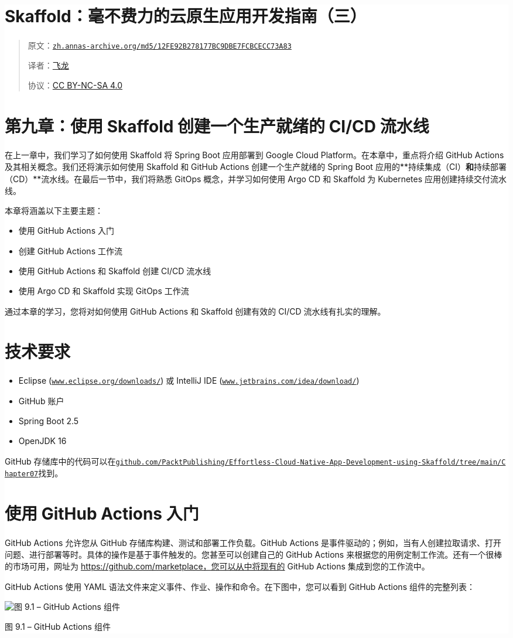 # Skaffold：毫不费力的云原生应用开发指南（三）

> 原文：[`zh.annas-archive.org/md5/12FE92B278177BC9DBE7FCBCECC73A83`](https://zh.annas-archive.org/md5/12FE92B278177BC9DBE7FCBCECC73A83)
> 
> 译者：[飞龙](https://github.com/wizardforcel)
> 
> 协议：[CC BY-NC-SA 4.0](http://creativecommons.org/licenses/by-nc-sa/4.0/)

# 第九章：使用 Skaffold 创建一个生产就绪的 CI/CD 流水线

在上一章中，我们学习了如何使用 Skaffold 将 Spring Boot 应用部署到 Google Cloud Platform。在本章中，重点将介绍 GitHub Actions 及其相关概念。我们还将演示如何使用 Skaffold 和 GitHub Actions 创建一个生产就绪的 Spring Boot 应用的**持续集成（CI）**和**持续部署（CD）**流水线。在最后一节中，我们将熟悉 GitOps 概念，并学习如何使用 Argo CD 和 Skaffold 为 Kubernetes 应用创建持续交付流水线。

本章将涵盖以下主要主题：

+   使用 GitHub Actions 入门

+   创建 GitHub Actions 工作流

+   使用 GitHub Actions 和 Skaffold 创建 CI/CD 流水线

+   使用 Argo CD 和 Skaffold 实现 GitOps 工作流

通过本章的学习，您将对如何使用 GitHub Actions 和 Skaffold 创建有效的 CI/CD 流水线有扎实的理解。

# 技术要求

+   Eclipse ([`www.eclipse.org/downloads/`](https://www.eclipse.org/downloads/)) 或 IntelliJ IDE ([`www.jetbrains.com/idea/download/`](https://www.jetbrains.com/idea/download/))

+   GitHub 账户

+   Spring Boot 2.5

+   OpenJDK 16

GitHub 存储库中的代码可以在[`github.com/PacktPublishing/Effortless-Cloud-Native-App-Development-using-Skaffold/tree/main/Chapter07`](https://github.com/PacktPublishing/Effortless-Cloud-Native-App-Development-using-Skaffold/tree/main/Chapter07)找到。

# 使用 GitHub Actions 入门

GitHub Actions 允许您从 GitHub 存储库构建、测试和部署工作负载。GitHub Actions 是事件驱动的；例如，当有人创建拉取请求、打开问题、进行部署等时。具体的操作是基于事件触发的。您甚至可以创建自己的 GitHub Actions 来根据您的用例定制工作流。还有一个很棒的市场可用，网址为 https://github.com/marketplace，您可以从中将现有的 GitHub Actions 集成到您的工作流中。

GitHub Actions 使用 YAML 语法文件来定义事件、作业、操作和命令。在下图中，您可以看到 GitHub Actions 组件的完整列表：

![图 9.1 – GitHub Actions 组件](https://github.com/OpenDocCN/freelearn-devops-pt2-zh/raw/master/docs/effls-cld-ntv-app-dev-skfd/img/Figure_9.1_B17385.jpg)

图 9.1 – GitHub Actions 组件
